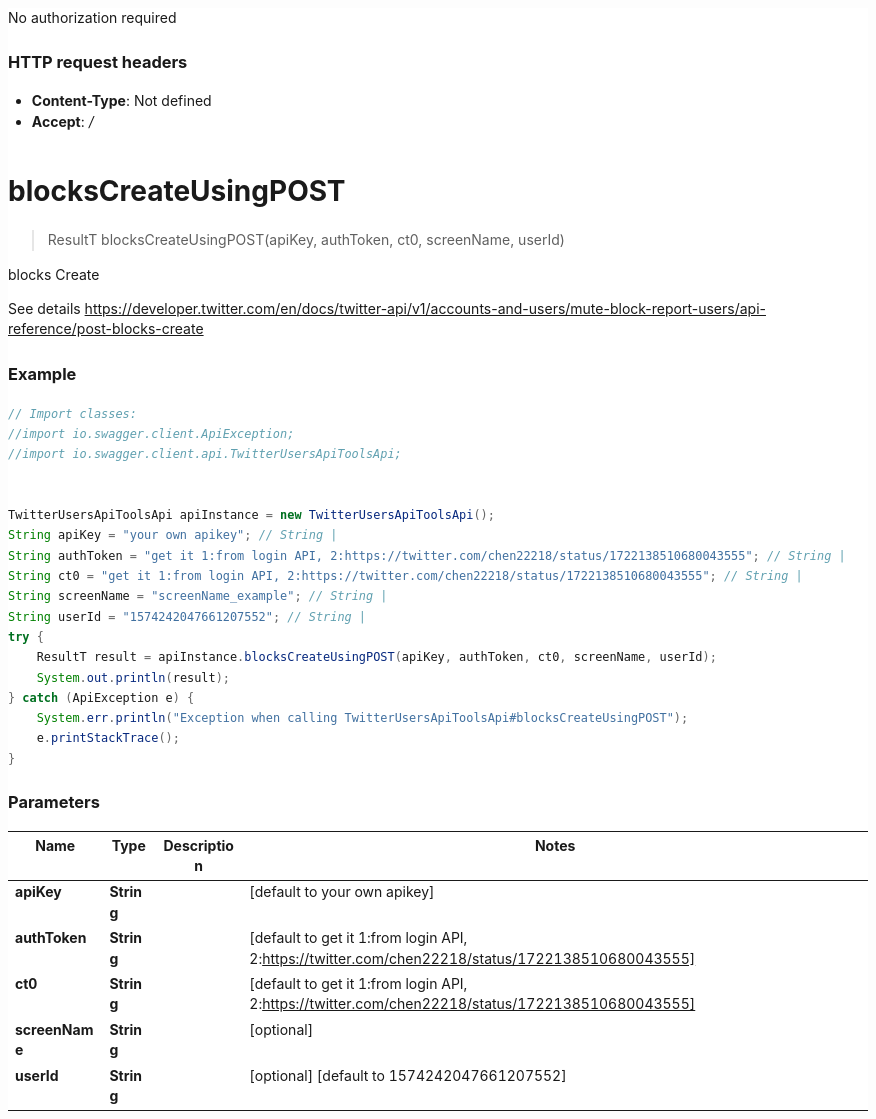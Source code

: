 No authorization required

### HTTP request headers

 - **Content-Type**: Not defined
 - **Accept**: */*

<a name="blocksCreateUsingPOST"></a>
# **blocksCreateUsingPOST**
> ResultT blocksCreateUsingPOST(apiKey, authToken, ct0, screenName, userId)

blocks Create

See details  https://developer.twitter.com/en/docs/twitter-api/v1/accounts-and-users/mute-block-report-users/api-reference/post-blocks-create

### Example
```java
// Import classes:
//import io.swagger.client.ApiException;
//import io.swagger.client.api.TwitterUsersApiToolsApi;


TwitterUsersApiToolsApi apiInstance = new TwitterUsersApiToolsApi();
String apiKey = "your own apikey"; // String | 
String authToken = "get it 1:from login API, 2:https://twitter.com/chen22218/status/1722138510680043555"; // String | 
String ct0 = "get it 1:from login API, 2:https://twitter.com/chen22218/status/1722138510680043555"; // String | 
String screenName = "screenName_example"; // String | 
String userId = "1574242047661207552"; // String | 
try {
    ResultT result = apiInstance.blocksCreateUsingPOST(apiKey, authToken, ct0, screenName, userId);
    System.out.println(result);
} catch (ApiException e) {
    System.err.println("Exception when calling TwitterUsersApiToolsApi#blocksCreateUsingPOST");
    e.printStackTrace();
}
```

### Parameters

Name | Type | Description  | Notes
------------- | ------------- | ------------- | -------------
 **apiKey** | **String**|  | [default to your own apikey]
 **authToken** | **String**|  | [default to get it 1:from login API, 2:https://twitter.com/chen22218/status/1722138510680043555]
 **ct0** | **String**|  | [default to get it 1:from login API, 2:https://twitter.com/chen22218/status/1722138510680043555]
 **screenName** | **String**|  | [optional]
 **userId** | **String**|  | [optional] [default to 1574242047661207552]

